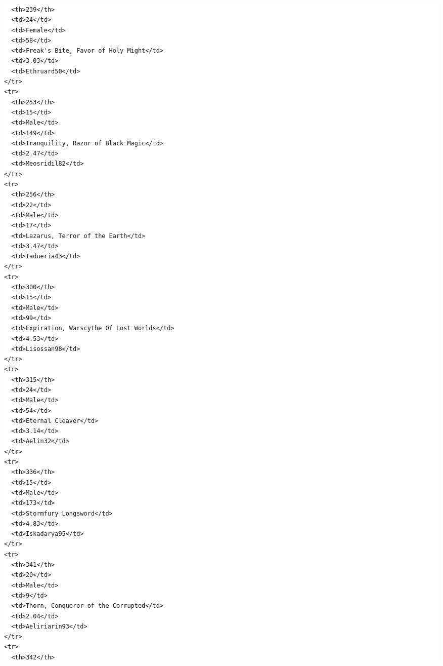       <th>239</th>
      <td>24</td>
      <td>Female</td>
      <td>58</td>
      <td>Freak's Bite, Favor of Holy Might</td>
      <td>3.03</td>
      <td>Ethruard50</td>
    </tr>
    <tr>
      <th>253</th>
      <td>15</td>
      <td>Male</td>
      <td>149</td>
      <td>Tranquility, Razor of Black Magic</td>
      <td>2.47</td>
      <td>Meosridil82</td>
    </tr>
    <tr>
      <th>256</th>
      <td>22</td>
      <td>Male</td>
      <td>17</td>
      <td>Lazarus, Terror of the Earth</td>
      <td>3.47</td>
      <td>Iadueria43</td>
    </tr>
    <tr>
      <th>300</th>
      <td>15</td>
      <td>Male</td>
      <td>99</td>
      <td>Expiration, Warscythe Of Lost Worlds</td>
      <td>4.53</td>
      <td>Lisossan98</td>
    </tr>
    <tr>
      <th>315</th>
      <td>24</td>
      <td>Male</td>
      <td>54</td>
      <td>Eternal Cleaver</td>
      <td>3.14</td>
      <td>Aelin32</td>
    </tr>
    <tr>
      <th>336</th>
      <td>15</td>
      <td>Male</td>
      <td>173</td>
      <td>Stormfury Longsword</td>
      <td>4.83</td>
      <td>Iskadarya95</td>
    </tr>
    <tr>
      <th>341</th>
      <td>20</td>
      <td>Male</td>
      <td>9</td>
      <td>Thorn, Conqueror of the Corrupted</td>
      <td>2.04</td>
      <td>Aeliriarin93</td>
    </tr>
    <tr>
      <th>342</th>